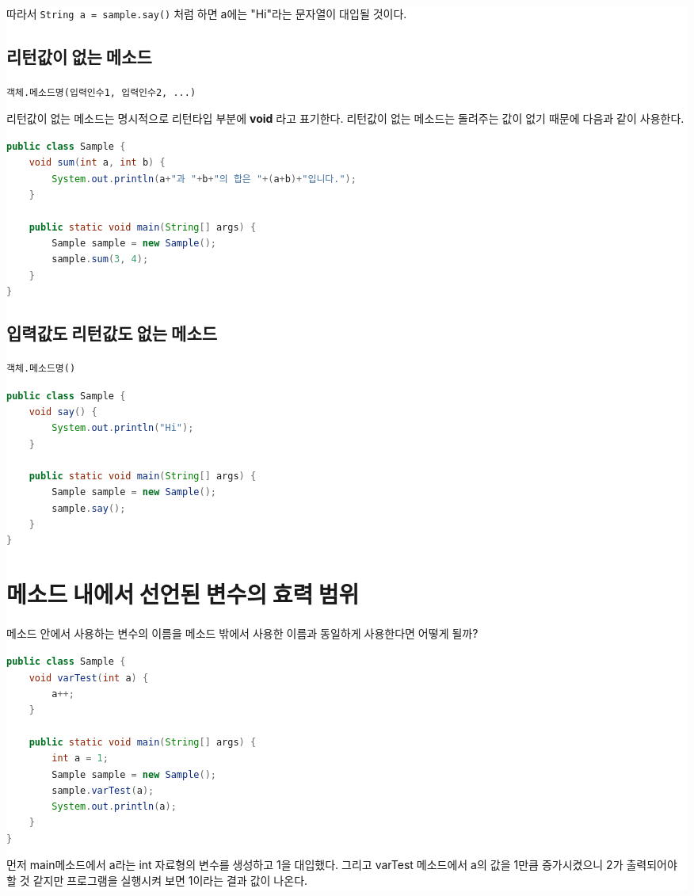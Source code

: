 따라서 ```String a = sample.say()``` 처럼 하면 a에는 "Hi"라는 문자열이 대입될 것이다.

## 리턴값이 없는 메소드
```
객체.메소드명(입력인수1, 입력인수2, ...)
```
리턴값이 없는 메소드는 명시적으로 리턴타입 부분에 **void** 라고 표기한다. 리턴값이 없는 메소드는 돌려주는 값이 없기 때문에 다음과 같이 사용한다.

```java
public class Sample {
    void sum(int a, int b) {
        System.out.println(a+"과 "+b+"의 합은 "+(a+b)+"입니다.");
    }

    public static void main(String[] args) {
        Sample sample = new Sample();
        sample.sum(3, 4);
    }
}
```

## 입력값도 리턴값도 없는 메소드
```
객체.메소드명()
```
```java
public class Sample {
    void say() {
        System.out.println("Hi");
    }

    public static void main(String[] args) {
        Sample sample = new Sample();
        sample.say();
    }
}
```

# 메소드 내에서 선언된 변수의 효력 범위
메소드 안에서 사용하는 변수의 이름을 메소드 밖에서 사용한 이름과 동일하게 사용한다면 어떻게 될까?
```java
public class Sample {
    void varTest(int a) {
        a++;
    }

    public static void main(String[] args) {
        int a = 1;
        Sample sample = new Sample();
        sample.varTest(a);
        System.out.println(a);
    }
}
```
먼저 main메소드에서 a라는 int 자료형의 변수를 생성하고 1을 대입했다.
그리고 varTest 메소드에서 a의 값을 1만큼 증가시켰으니 2가 출력되어야 할 것 같지만 프로그램을 실행시켜 보면 1이라는 결과 값이 나온다.
